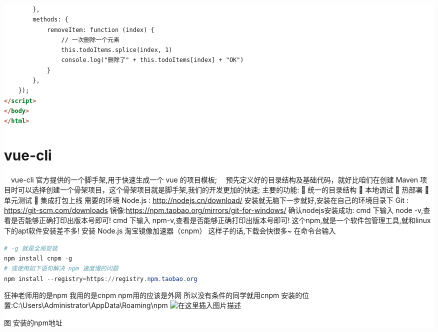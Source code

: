 ```html
        },
        methods: {
            removeItem: function (index) {
                // 一次删除一个元素
                this.todoItems.splice(index, 1)
                console.log("删除了" + this.todoItems[index] + "OK")
            }
        },
    });
</script>
</body>
</html>
```



# vue-cli

 vue-cli 官方提供的一个脚手架,用于快速生成一个 vue 的项目模板;
 预先定义好的目录结构及基础代码，就好比咱们在创建 Maven 项目时可以选择创建一个骨架项目，这个骨架项目就是脚手架,我们的开发更加的快速;
主要的功能:
 统一的目录结构
 本地调试
 热部署
 单元测试
 集成打包上线
需要的环境
Node.js : http://nodejs.cn/download/
安装就无脑下一步就好,安装在自己的环境目录下
Git : https://git-scm.com/downloads
镜像:https://npm.taobao.org/mirrors/git-for-windows/
确认nodejs安装成功:
cmd 下输入 node -v,查看是否能够正确打印出版本号即可!
cmd 下输入 npm-v,查看是否能够正确打印出版本号即可!
这个npm,就是一个软件包管理工具,就和linux下的apt软件安装差不多!
安装 Node.js 淘宝镜像加速器（cnpm）
这样子的话,下载会快很多~
在命令台输入

```powershell
# -g 就是全局安装
npm install cnpm -g
# 或使用如下语句解决 npm 速度慢的问题
npm install --registry=https://registry.npm.taobao.org
```

狂神老师用的是npm 我用的是cnpm npm用的应该是外网 所以没有条件的同学就用cnpm
安装的位置:C:\Users\Administrator\AppData\Roaming\npm
![在这里插入图片描述](https://img-blog.csdnimg.cn/20200622163358392.png?x-oss-process=image/watermark,type_ZmFuZ3poZW5naGVpdGk,shadow_10,text_aHR0cHM6Ly9ibG9nLmNzZG4ubmV0L29rRm9ycmVzdDI3,size_16,color_FFFFFF,t_70#pic_center)

图 安装的npm地址
